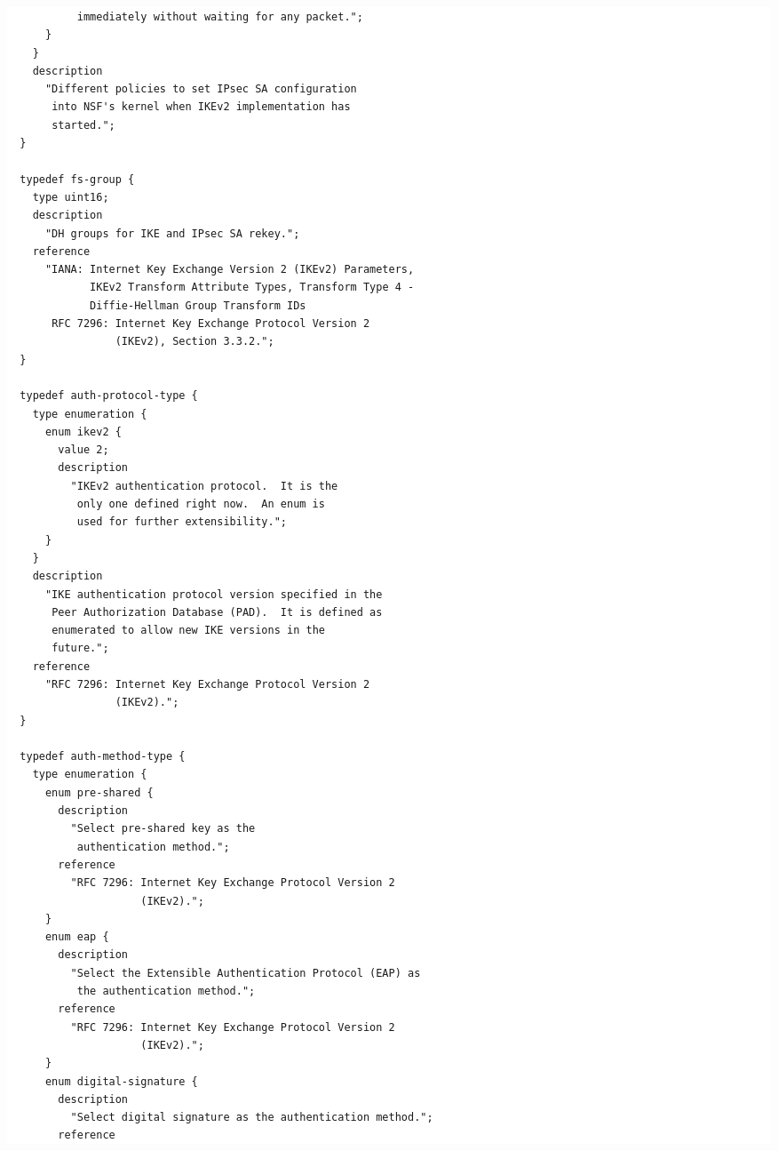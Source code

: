 ``` {.sourcecode .lang-yang}
           immediately without waiting for any packet.";
      }
    }
    description
      "Different policies to set IPsec SA configuration
       into NSF's kernel when IKEv2 implementation has
       started.";
  }

  typedef fs-group {
    type uint16;
    description
      "DH groups for IKE and IPsec SA rekey.";
    reference
      "IANA: Internet Key Exchange Version 2 (IKEv2) Parameters,
             IKEv2 Transform Attribute Types, Transform Type 4 -
             Diffie-Hellman Group Transform IDs
       RFC 7296: Internet Key Exchange Protocol Version 2
                 (IKEv2), Section 3.3.2.";
  }

  typedef auth-protocol-type {
    type enumeration {
      enum ikev2 {
        value 2;
        description
          "IKEv2 authentication protocol.  It is the
           only one defined right now.  An enum is
           used for further extensibility.";
      }
    }
    description
      "IKE authentication protocol version specified in the
       Peer Authorization Database (PAD).  It is defined as
       enumerated to allow new IKE versions in the
       future.";
    reference
      "RFC 7296: Internet Key Exchange Protocol Version 2
                 (IKEv2).";
  }

  typedef auth-method-type {
    type enumeration {
      enum pre-shared {
        description
          "Select pre-shared key as the
           authentication method.";
        reference
          "RFC 7296: Internet Key Exchange Protocol Version 2
                     (IKEv2).";
      }
      enum eap {
        description
          "Select the Extensible Authentication Protocol (EAP) as
           the authentication method.";
        reference
          "RFC 7296: Internet Key Exchange Protocol Version 2
                     (IKEv2).";
      }
      enum digital-signature {
        description
          "Select digital signature as the authentication method.";
        reference
```